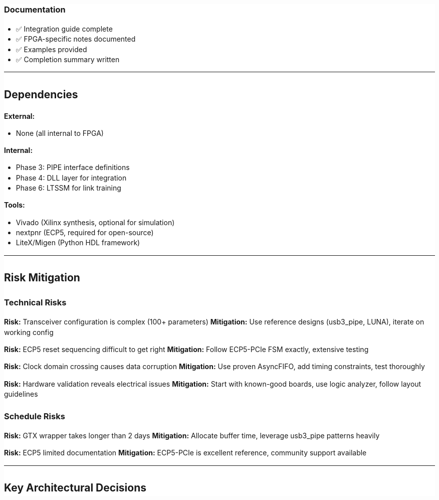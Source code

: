 ### Documentation
- ✅ Integration guide complete
- ✅ FPGA-specific notes documented
- ✅ Examples provided
- ✅ Completion summary written

---

## Dependencies

**External:**
- None (all internal to FPGA)

**Internal:**
- Phase 3: PIPE interface definitions
- Phase 4: DLL layer for integration
- Phase 6: LTSSM for link training

**Tools:**
- Vivado (Xilinx synthesis, optional for simulation)
- nextpnr (ECP5, required for open-source)
- LiteX/Migen (Python HDL framework)

---

## Risk Mitigation

### Technical Risks

**Risk:** Transceiver configuration is complex (100+ parameters)
**Mitigation:** Use reference designs (usb3_pipe, LUNA), iterate on working config

**Risk:** ECP5 reset sequencing difficult to get right
**Mitigation:** Follow ECP5-PCIe FSM exactly, extensive testing

**Risk:** Clock domain crossing causes data corruption
**Mitigation:** Use proven AsyncFIFO, add timing constraints, test thoroughly

**Risk:** Hardware validation reveals electrical issues
**Mitigation:** Start with known-good boards, use logic analyzer, follow layout guidelines

### Schedule Risks

**Risk:** GTX wrapper takes longer than 2 days
**Mitigation:** Allocate buffer time, leverage usb3_pipe patterns heavily

**Risk:** ECP5 limited documentation
**Mitigation:** ECP5-PCIe is excellent reference, community support available

---

## Key Architectural Decisions
